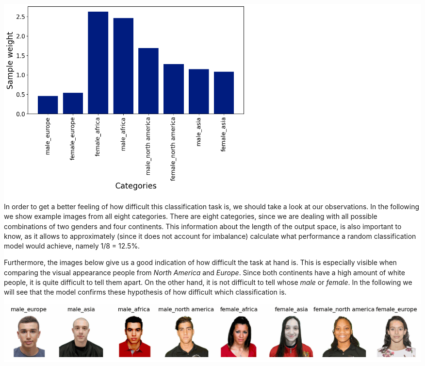 <img src="/assets/post_images/multi_class/figures/task_preprocess_classification/sample_weights.png" width="500"/>
</div>

In order to get a better feeling of how difficult this classification task is, we should take a look at our observations. In the following we show example images from all eight categories. There are eight categories, since we are dealing with all possible combinations of two genders and four continents. This information about the length of the output space, is also important to know, as it allows to approximately (since it does not account for imbalance) calculate what performance a random classification model would achieve, namely 1/8 = 12.5%.

Furthermore, the images below give us a good indication of how difficult the task at hand is. This is especially visible when comparing the visual appearance people from *North America* and *Europe*. Since both continents have a high amount of white people, it is quite difficult to tell them apart. On the other hand, it is not difficult to tell whose *male* or *female*. In the following we will see that the model confirms these hypothesis of how difficult which classification is.

<div>
<img src="/assets/post_images/multi_class/figures/task_preprocess_classification/label_examples.gif" width="1000"/>
</div>
